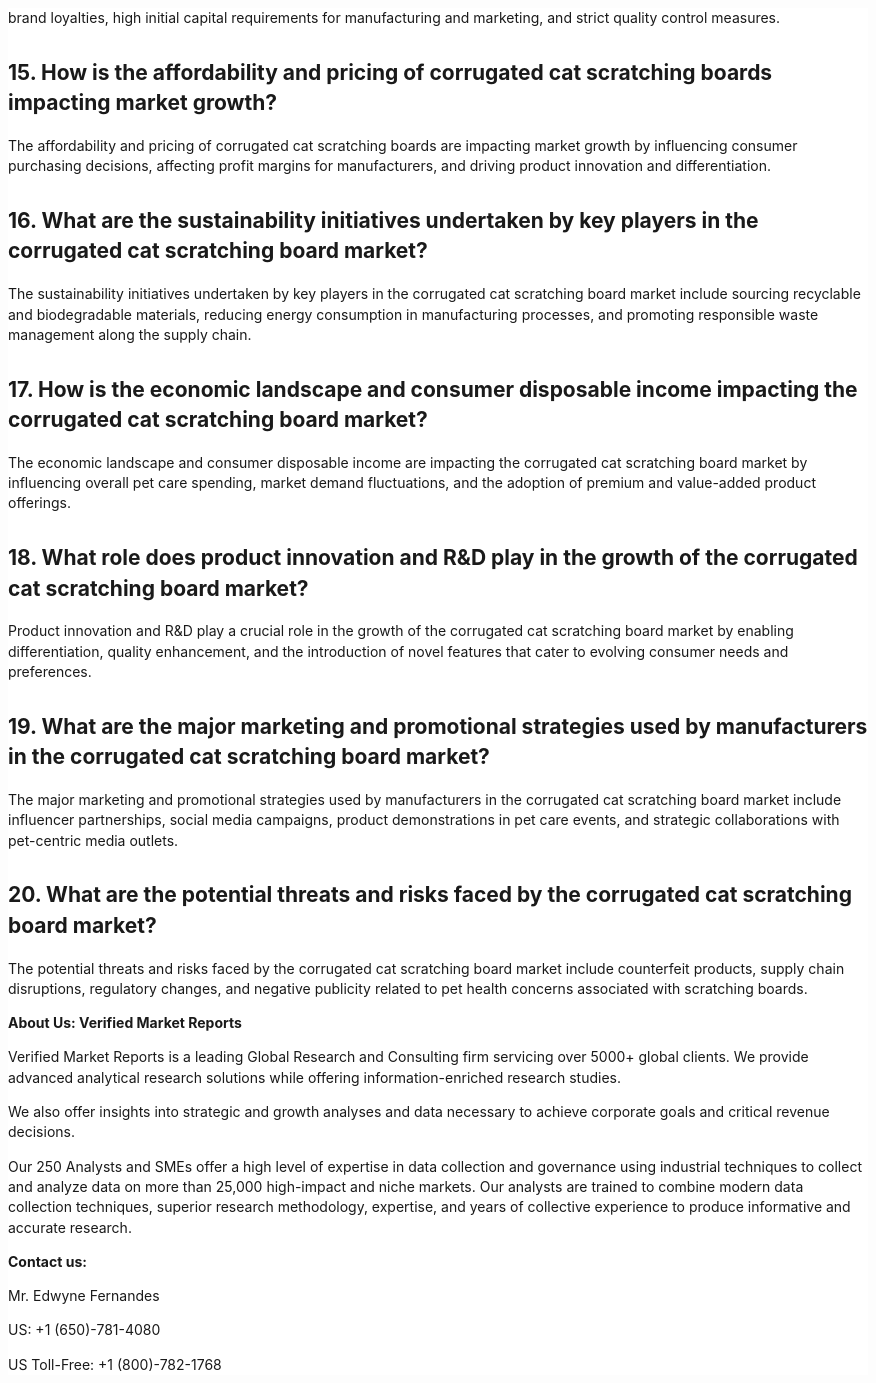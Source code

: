 brand loyalties, high initial capital requirements for manufacturing and marketing, and strict quality control measures.</p><h2>15. How is the affordability and pricing of corrugated cat scratching boards impacting market growth?</h2><p>The affordability and pricing of corrugated cat scratching boards are impacting market growth by influencing consumer purchasing decisions, affecting profit margins for manufacturers, and driving product innovation and differentiation.</p><h2>16. What are the sustainability initiatives undertaken by key players in the corrugated cat scratching board market?</h2><p>The sustainability initiatives undertaken by key players in the corrugated cat scratching board market include sourcing recyclable and biodegradable materials, reducing energy consumption in manufacturing processes, and promoting responsible waste management along the supply chain.</p><h2>17. How is the economic landscape and consumer disposable income impacting the corrugated cat scratching board market?</h2><p>The economic landscape and consumer disposable income are impacting the corrugated cat scratching board market by influencing overall pet care spending, market demand fluctuations, and the adoption of premium and value-added product offerings.</p><h2>18. What role does product innovation and R&D play in the growth of the corrugated cat scratching board market?</h2><p>Product innovation and R&D play a crucial role in the growth of the corrugated cat scratching board market by enabling differentiation, quality enhancement, and the introduction of novel features that cater to evolving consumer needs and preferences.</p><h2>19. What are the major marketing and promotional strategies used by manufacturers in the corrugated cat scratching board market?</h2><p>The major marketing and promotional strategies used by manufacturers in the corrugated cat scratching board market include influencer partnerships, social media campaigns, product demonstrations in pet care events, and strategic collaborations with pet-centric media outlets.</p><h2>20. What are the potential threats and risks faced by the corrugated cat scratching board market?</h2><p>The potential threats and risks faced by the corrugated cat scratching board market include counterfeit products, supply chain disruptions, regulatory changes, and negative publicity related to pet health concerns associated with scratching boards.</p></body></html><p id="" class=""><strong>About Us: Verified Market Reports</strong></p><p id="" class="">Verified Market Reports is a leading Global Research and Consulting firm servicing over 5000+ global clients. We provide advanced analytical research solutions while offering information-enriched research studies.</p><p id="" class="">We also offer insights into strategic and growth analyses and data necessary to achieve corporate goals and critical revenue decisions.</p><p id="" class="">Our 250 Analysts and SMEs offer a high level of expertise in data collection and governance using industrial techniques to collect and analyze data on more than 25,000 high-impact and niche markets. Our analysts are trained to combine modern data collection techniques, superior research methodology, expertise, and years of collective experience to produce informative and accurate research.</p><p id="" class=""><strong>Contact us:</strong></p><p id="" class="">Mr. Edwyne Fernandes</p><p id="" class="">US: +1 (650)-781-4080</p><p id="" class="">US Toll-Free: +1 (800)-782-1768</p>
